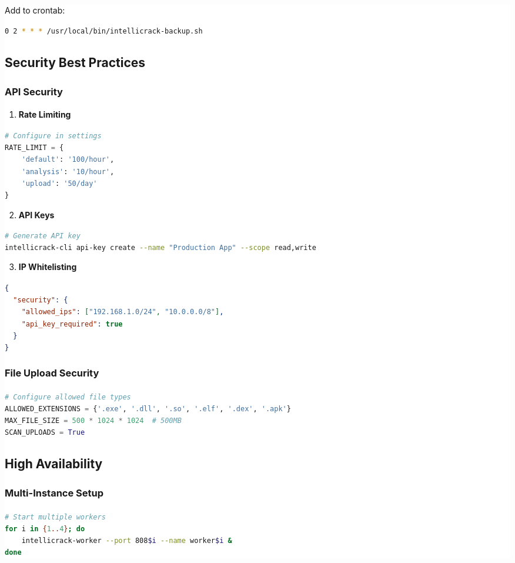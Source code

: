 Add to crontab:
```bash
0 2 * * * /usr/local/bin/intellicrack-backup.sh
```

## Security Best Practices

### API Security

1. **Rate Limiting**
```python
# Configure in settings
RATE_LIMIT = {
    'default': '100/hour',
    'analysis': '10/hour',
    'upload': '50/day'
}
```

2. **API Keys**
```bash
# Generate API key
intellicrack-cli api-key create --name "Production App" --scope read,write
```

3. **IP Whitelisting**
```json
{
  "security": {
    "allowed_ips": ["192.168.1.0/24", "10.0.0.0/8"],
    "api_key_required": true
  }
}
```

### File Upload Security

```python
# Configure allowed file types
ALLOWED_EXTENSIONS = {'.exe', '.dll', '.so', '.elf', '.dex', '.apk'}
MAX_FILE_SIZE = 500 * 1024 * 1024  # 500MB
SCAN_UPLOADS = True
```

## High Availability

### Multi-Instance Setup

```bash
# Start multiple workers
for i in {1..4}; do
    intellicrack-worker --port 808$i --name worker$i &
done
```
